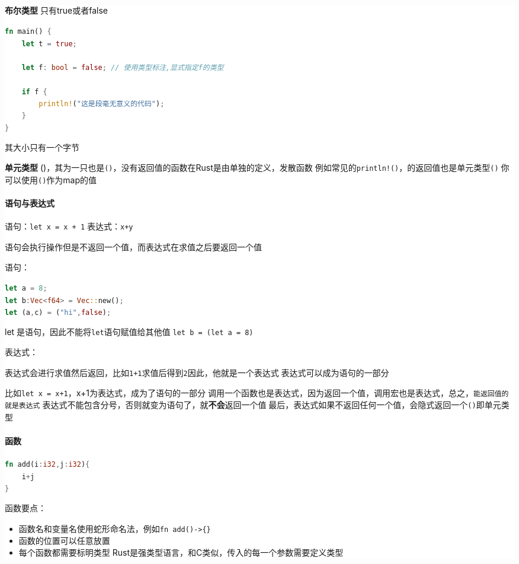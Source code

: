 **布尔类型**
只有true或者false
```rust
fn main() {
    let t = true;

    let f: bool = false; // 使用类型标注,显式指定f的类型

    if f {
        println!("这是段毫无意义的代码");
    }
}
```
其大小只有一个字节

**单元类型**
()，其为一只也是`()`，没有返回值的函数在Rust是由单独的定义，发散函数
例如常见的`println!()`，的返回值也是单元类型`()`
你可以使用`()`作为map的值

#### 语句与表达式
语句：`let x = x + 1`
表达式：`x+y`

语句会执行操作但是不返回一个值，而表达式在求值之后要返回一个值

语句：
```rust
let a = 8;
let b:Vec<f64> = Vec::new();
let (a,c) = ("hi",false);
```

let 是语句，因此不能将`let`语句赋值给其他值
`let b = (let a = 8)`

表达式：

表达式会进行求值然后返回，比如`1+1`求值后得到`2`因此，他就是一个表达式
表达式可以成为语句的一部分

比如`let x = x+1`，x+1为表达式，成为了语句的一部分
调用一个函数也是表达式，因为返回一个值，调用宏也是表达式，总之，`能返回值的就是表达式`
表达式不能包含分号，否则就变为语句了，就**不会**返回一个值
最后，表达式如果不返回任何一个值，会隐式返回一个`()`即单元类型

#### 函数
```rust
fn add(i:i32,j:i32){
	i+j
}
```

函数要点：
- 函数名和变量名使用蛇形命名法，例如`fn add()->{}`
- 函数的位置可以任意放置
- 每个函数都需要标明类型
Rust是强类型语言，和C类似，传入的每一个参数需要定义类型
